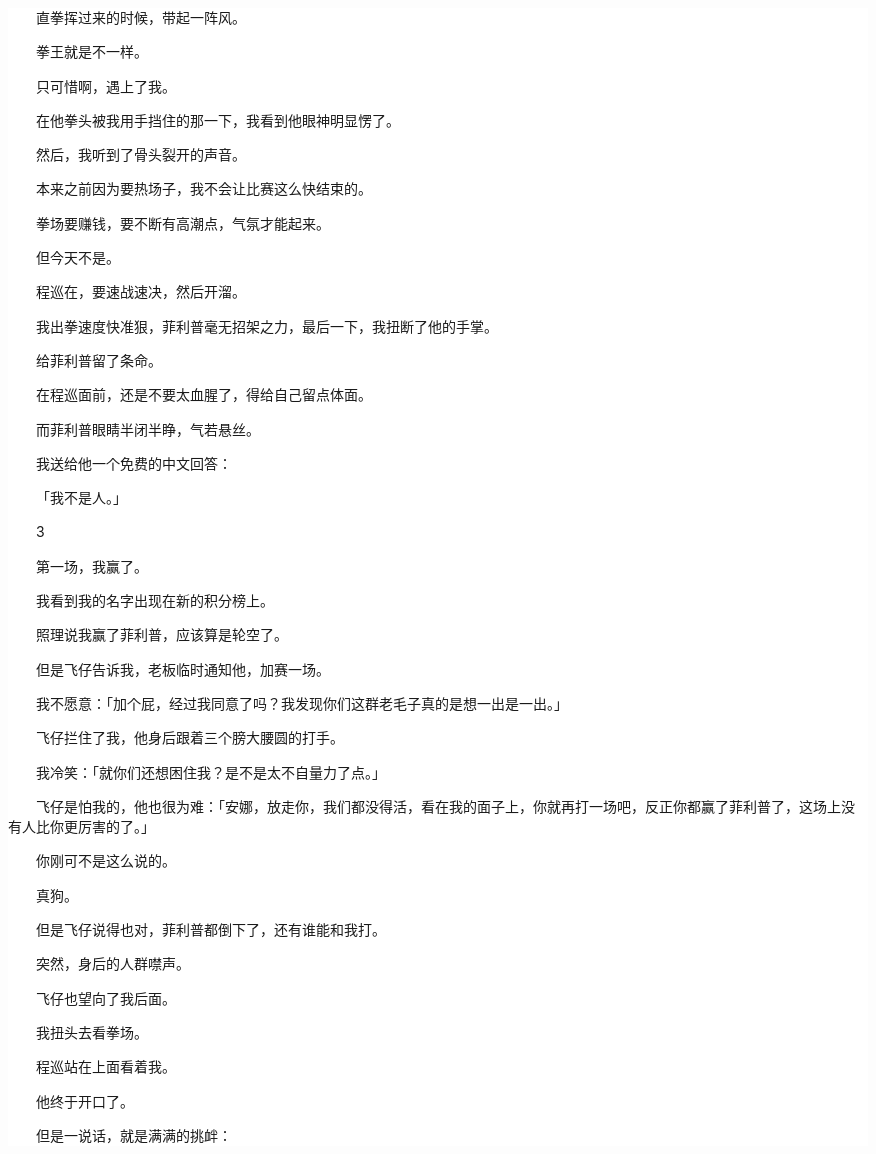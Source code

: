 &emsp;&emsp;直拳挥过来的时候，带起一阵风。  
  
&emsp;&emsp;拳王就是不一样。  
  
&emsp;&emsp;只可惜啊，遇上了我。  
  
&emsp;&emsp;在他拳头被我用手挡住的那一下，我看到他眼神明显愣了。  
  
&emsp;&emsp;然后，我听到了骨头裂开的声音。  
  
&emsp;&emsp;本来之前因为要热场子，我不会让比赛这么快结束的。  
  
&emsp;&emsp;拳场要赚钱，要不断有高潮点，气氛才能起来。  
  
&emsp;&emsp;但今天不是。  
  
&emsp;&emsp;程巡在，要速战速决，然后开溜。  
  
&emsp;&emsp;我出拳速度快准狠，菲利普毫无招架之力，最后一下，我扭断了他的手掌。  
  
&emsp;&emsp;给菲利普留了条命。  
  
&emsp;&emsp;在程巡面前，还是不要太血腥了，得给自己留点体面。  
  
&emsp;&emsp;而菲利普眼睛半闭半睁，气若悬丝。  
  
&emsp;&emsp;我送给他一个免费的中文回答：  
  
&emsp;&emsp;「我不是人。」  
  
&emsp;&emsp;3  
  
&emsp;&emsp;第一场，我赢了。  
  
&emsp;&emsp;我看到我的名字出现在新的积分榜上。  
  
&emsp;&emsp;照理说我赢了菲利普，应该算是轮空了。  
  
&emsp;&emsp;但是飞仔告诉我，老板临时通知他，加赛一场。  
  
&emsp;&emsp;我不愿意：「加个屁，经过我同意了吗？我发现你们这群老毛子真的是想一出是一出。」  
  
&emsp;&emsp;飞仔拦住了我，他身后跟着三个膀大腰圆的打手。  
  
&emsp;&emsp;我冷笑：「就你们还想困住我？是不是太不自量力了点。」  
  
&emsp;&emsp;飞仔是怕我的，他也很为难：「安娜，放走你，我们都没得活，看在我的面子上，你就再打一场吧，反正你都赢了菲利普了，这场上没有人比你更厉害的了。」  
  
&emsp;&emsp;你刚可不是这么说的。  
  
&emsp;&emsp;真狗。  
  
&emsp;&emsp;但是飞仔说得也对，菲利普都倒下了，还有谁能和我打。  
  
&emsp;&emsp;突然，身后的人群噤声。  
  
&emsp;&emsp;飞仔也望向了我后面。  
  
&emsp;&emsp;我扭头去看拳场。  
  
&emsp;&emsp;程巡站在上面看着我。  
  
&emsp;&emsp;他终于开口了。  
  
&emsp;&emsp;但是一说话，就是满满的挑衅：  
  